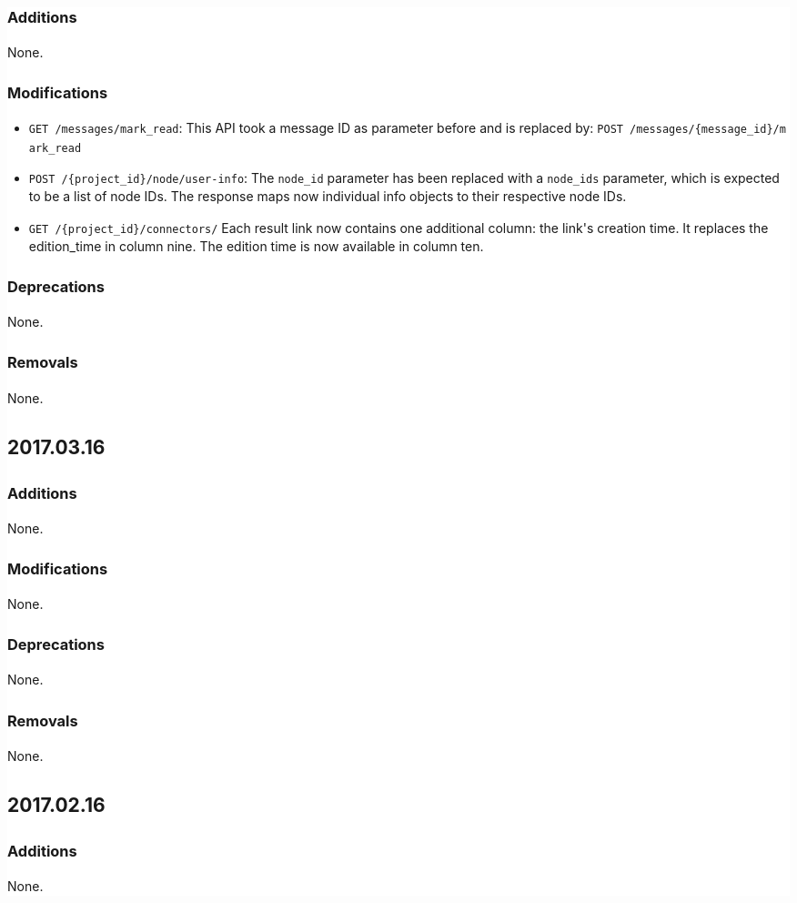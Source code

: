 ### Additions

None.

### Modifications

- `GET /messages/mark_read`:
  This API took a message ID as parameter before and is replaced by:
  `POST /messages/{message_id}/mark_read`

- `POST /{project_id}/node/user-info`:
  The `node_id` parameter has been replaced with a `node_ids` parameter, which
  is expected to be a list of node IDs. The response maps now individual info
  objects to their respective node IDs.

- `GET /{project_id}/connectors/`
  Each result link now contains one additional column: the link's creation time.
  It replaces the edition_time in column nine. The edition time is now available
  in column ten.

### Deprecations

None.

### Removals

None.


## 2017.03.16

### Additions

None.

### Modifications

None.

### Deprecations

None.

### Removals

None.


## 2017.02.16

### Additions

None.
